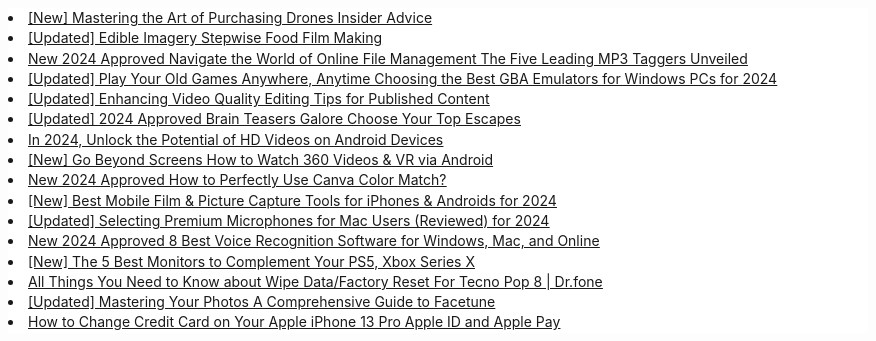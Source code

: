<li><a href="https://extra-guidance.techidaily.com/new-mastering-the-art-of-purchasing-drones-insider-advice/"><u>[New] Mastering the Art of Purchasing Drones  Insider Advice</u></a></li>
<li><a href="https://youtube-zero.techidaily.com/ed-edible-imagery-stepwise-food-film-making/"><u>[Updated] Edible Imagery  Stepwise Food Film Making</u></a></li>
<li><a href="https://sound-tweaking.techidaily.com/new-2024-approved-navigate-the-world-of-online-file-management-the-five-leading-mp3-taggers-unveiled/"><u>New 2024 Approved Navigate the World of Online File Management The Five Leading MP3 Taggers Unveiled</u></a></li>
<li><a href="https://screen-activity-recording.techidaily.com/updated-play-your-old-games-anywhere-anytime-choosing-the-best-gba-emulators-for-windows-pcs-for-2024/"><u>[Updated] Play Your Old Games Anywhere, Anytime  Choosing the Best GBA Emulators for Windows PCs for 2024</u></a></li>
<li><a href="https://youtube-videos.techidaily.com/updated-enhancing-video-quality-editing-tips-for-published-content/"><u>[Updated] Enhancing Video Quality  Editing Tips for Published Content</u></a></li>
<li><a href="https://video-screen-grab.techidaily.com/updated-2024-approved-brain-teasers-galore-choose-your-top-escapes/"><u>[Updated] 2024 Approved  Brain Teasers Galore  Choose Your Top Escapes</u></a></li>
<li><a href="https://vp-tips.techidaily.com/in-2024-unlock-the-potential-of-hd-videos-on-android-devices/"><u>In 2024, Unlock the Potential of HD Videos on Android Devices</u></a></li>
<li><a href="https://fox-info.techidaily.com/new-go-beyond-screens-how-to-watch-360-videos-and-vr-via-android/"><u>[New] Go Beyond Screens  How to Watch 360 Videos & VR via Android</u></a></li>
<li><a href="https://ai-video-editing.techidaily.com/new-2024-approved-how-to-perfectly-use-canva-color-match/"><u>New 2024 Approved How to Perfectly Use Canva Color Match?</u></a></li>
<li><a href="https://facebook-video-footage.techidaily.com/new-best-mobile-film-and-picture-capture-tools-for-iphones-and-androids-for-2024/"><u>[New] Best Mobile Film & Picture Capture Tools for iPhones & Androids for 2024</u></a></li>
<li><a href="https://screen-mirroring-recording.techidaily.com/updated-selecting-premium-microphones-for-mac-users-reviewed-for-2024/"><u>[Updated] Selecting Premium Microphones for Mac Users (Reviewed) for 2024</u></a></li>
<li><a href="https://sound-optimizing.techidaily.com/new-2024-approved-8-best-voice-recognition-software-for-windows-mac-and-online/"><u>New 2024 Approved 8 Best Voice Recognition Software for Windows, Mac, and Online</u></a></li>
<li><a href="https://fox-glue.techidaily.com/new-the-5-best-monitors-to-complement-your-ps5-xbox-series-x/"><u>[New] The 5 Best Monitors to Complement Your PS5, Xbox Series X</u></a></li>
<li><a href="https://techidaily.com/all-things-you-need-to-know-about-wipe-datafactory-reset-for-tecno-pop-8-drfone-by-drfone-reset-android-reset-android/"><u>All Things You Need to Know about Wipe Data/Factory Reset For Tecno Pop 8 | Dr.fone</u></a></li>
<li><a href="https://extra-skills.techidaily.com/updated-mastering-your-photos-a-comprehensive-guide-to-facetune/"><u>[Updated] Mastering Your Photos  A Comprehensive Guide to Facetune</u></a></li>
<li><a href="https://apple-account.techidaily.com/how-to-change-credit-card-on-your-apple-iphone-13-pro-apple-id-and-apple-pay-by-drfone-ios/"><u>How to Change Credit Card on Your Apple iPhone 13 Pro Apple ID and Apple Pay</u></a></li>
</ul></div>
